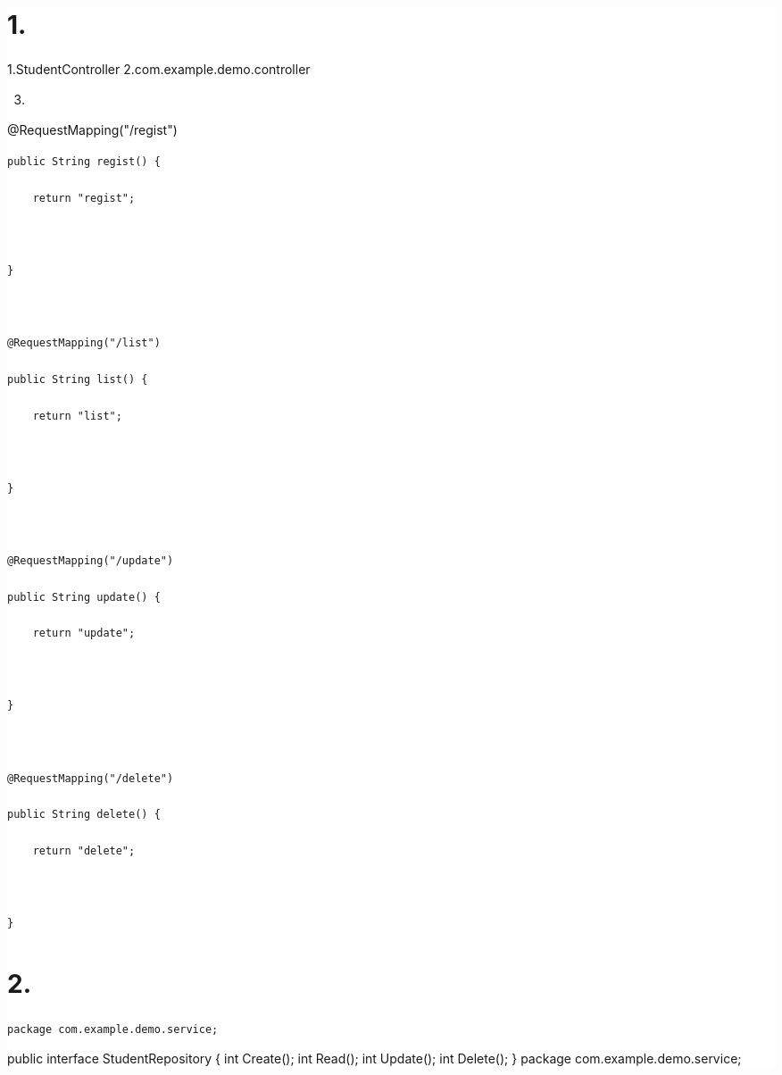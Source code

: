 # 1.
1.StudentController
2.com.example.demo.controller

3.

@RequestMapping("/regist")

	public String regist() {

		return "regist";

		

	}

	

	@RequestMapping("/list")

	public String list() {

		return "list";

		

	}

	

	@RequestMapping("/update")

	public String update() {

		return "update";

		

	}

	

	@RequestMapping("/delete")

	public String delete() {

		return "delete";

		

	}

   # 2.
    package com.example.demo.service;

public interface StudentRepository {
	int Create();
	int Read();
	int Update();
	int Delete();
}​
package com.example.demo.service;

